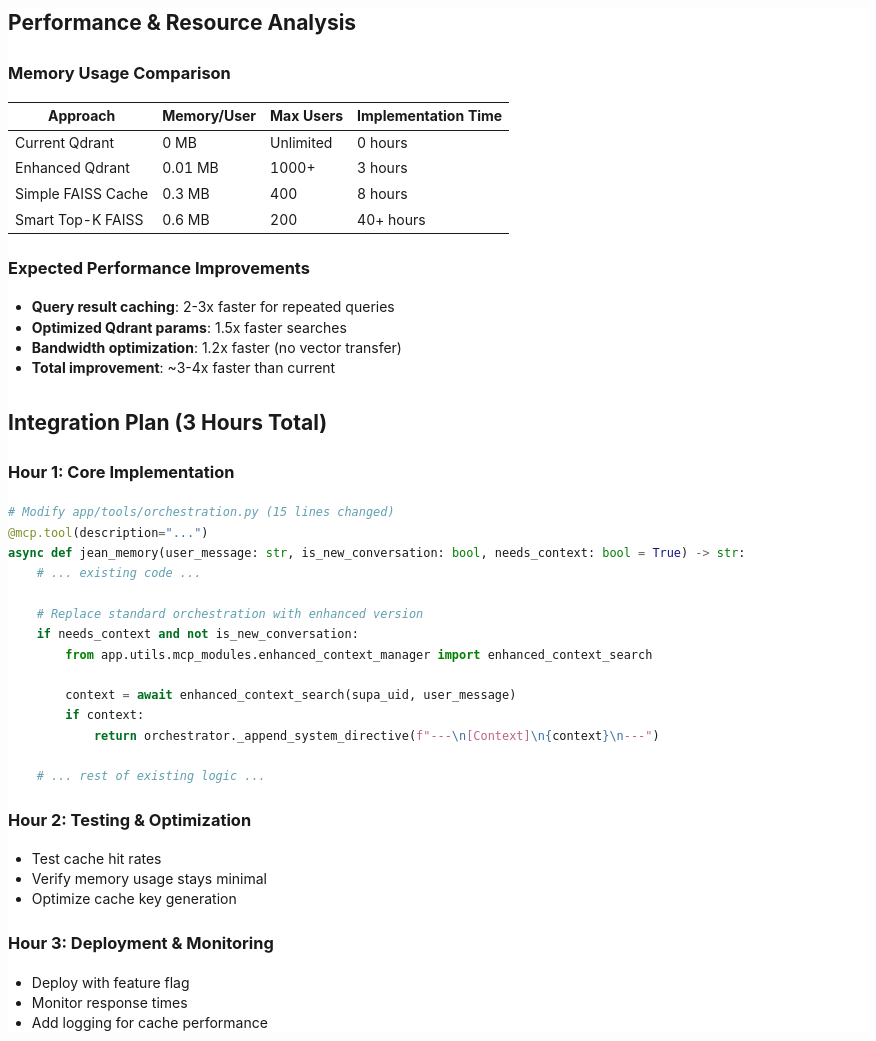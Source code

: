 ## Performance & Resource Analysis

### Memory Usage Comparison
| Approach | Memory/User | Max Users | Implementation Time |
|----------|-------------|-----------|-------------------|
| Current Qdrant | 0 MB | Unlimited | 0 hours |
| Enhanced Qdrant | 0.01 MB | 1000+ | 3 hours |
| Simple FAISS Cache | 0.3 MB | 400 | 8 hours |
| Smart Top-K FAISS | 0.6 MB | 200 | 40+ hours |

### Expected Performance Improvements
- **Query result caching**: 2-3x faster for repeated queries
- **Optimized Qdrant params**: 1.5x faster searches  
- **Bandwidth optimization**: 1.2x faster (no vector transfer)
- **Total improvement**: ~3-4x faster than current

## Integration Plan (3 Hours Total)

### Hour 1: Core Implementation
```python
# Modify app/tools/orchestration.py (15 lines changed)
@mcp.tool(description="...")
async def jean_memory(user_message: str, is_new_conversation: bool, needs_context: bool = True) -> str:
    # ... existing code ...
    
    # Replace standard orchestration with enhanced version
    if needs_context and not is_new_conversation:
        from app.utils.mcp_modules.enhanced_context_manager import enhanced_context_search
        
        context = await enhanced_context_search(supa_uid, user_message)
        if context:
            return orchestrator._append_system_directive(f"---\n[Context]\n{context}\n---")
    
    # ... rest of existing logic ...
```

### Hour 2: Testing & Optimization
- Test cache hit rates
- Verify memory usage stays minimal
- Optimize cache key generation

### Hour 3: Deployment & Monitoring
- Deploy with feature flag
- Monitor response times
- Add logging for cache performance

